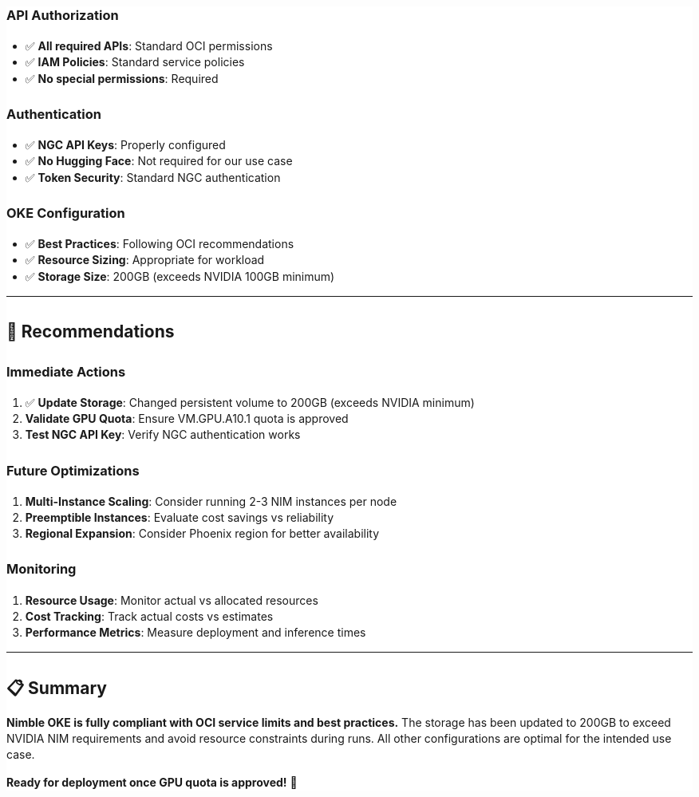 ### **API Authorization**
- ✅ **All required APIs**: Standard OCI permissions
- ✅ **IAM Policies**: Standard service policies
- ✅ **No special permissions**: Required

### **Authentication**
- ✅ **NGC API Keys**: Properly configured
- ✅ **No Hugging Face**: Not required for our use case
- ✅ **Token Security**: Standard NGC authentication

### **OKE Configuration**
- ✅ **Best Practices**: Following OCI recommendations
- ✅ **Resource Sizing**: Appropriate for workload
- ✅ **Storage Size**: 200GB (exceeds NVIDIA 100GB minimum)

---

## 🎯 Recommendations

### **Immediate Actions**
1. ✅ **Update Storage**: Changed persistent volume to 200GB (exceeds NVIDIA minimum)
2. **Validate GPU Quota**: Ensure VM.GPU.A10.1 quota is approved
3. **Test NGC API Key**: Verify NGC authentication works

### **Future Optimizations**
1. **Multi-Instance Scaling**: Consider running 2-3 NIM instances per node
2. **Preemptible Instances**: Evaluate cost savings vs reliability
3. **Regional Expansion**: Consider Phoenix region for better availability

### **Monitoring**
1. **Resource Usage**: Monitor actual vs allocated resources
2. **Cost Tracking**: Track actual costs vs estimates
3. **Performance Metrics**: Measure deployment and inference times

---

## 📋 Summary

**Nimble OKE is fully compliant with OCI service limits and best practices.** The storage has been updated to 200GB to exceed NVIDIA NIM requirements and avoid resource constraints during runs. All other configurations are optimal for the intended use case.

**Ready for deployment once GPU quota is approved!** 🚀

